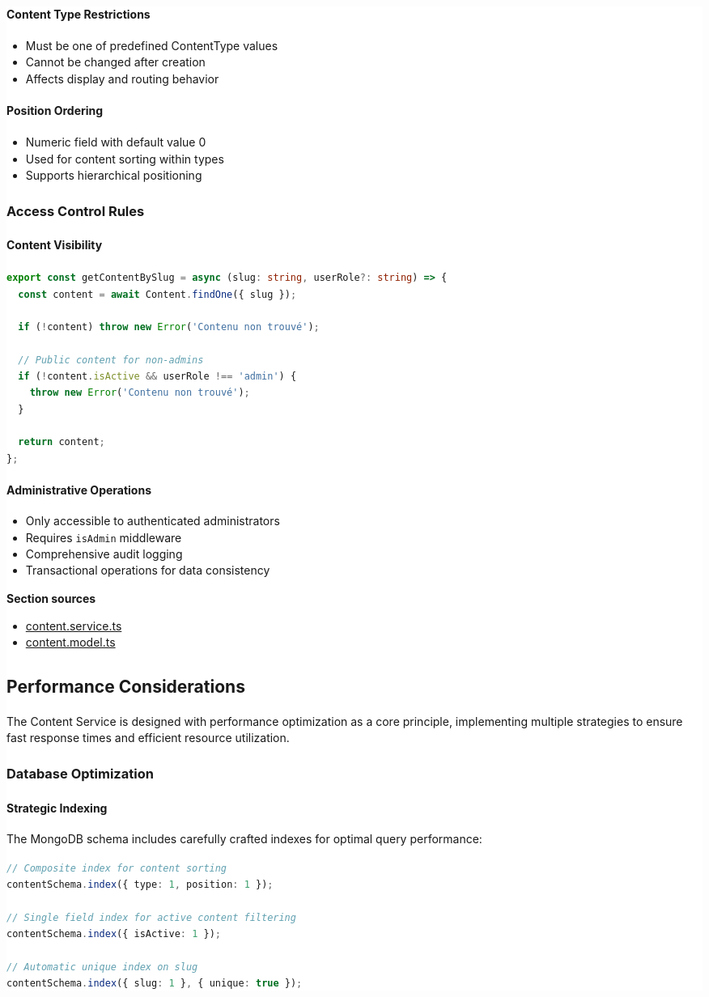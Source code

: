 #### Content Type Restrictions
- Must be one of predefined ContentType values
- Cannot be changed after creation
- Affects display and routing behavior

#### Position Ordering
- Numeric field with default value 0
- Used for content sorting within types
- Supports hierarchical positioning

### Access Control Rules

#### Content Visibility
```typescript
export const getContentBySlug = async (slug: string, userRole?: string) => {
  const content = await Content.findOne({ slug });
  
  if (!content) throw new Error('Contenu non trouvé');
  
  // Public content for non-admins
  if (!content.isActive && userRole !== 'admin') {
    throw new Error('Contenu non trouvé');
  }
  
  return content;
};
```

#### Administrative Operations
- Only accessible to authenticated administrators
- Requires `isAdmin` middleware
- Comprehensive audit logging
- Transactional operations for data consistency

**Section sources**
- [content.service.ts](file://api-fastify/src/services/content.service.ts#L35-L158)
- [content.model.ts](file://api-fastify/src/models/content.model.ts#L8-L35)

## Performance Considerations

The Content Service is designed with performance optimization as a core principle, implementing multiple strategies to ensure fast response times and efficient resource utilization.

### Database Optimization

#### Strategic Indexing
The MongoDB schema includes carefully crafted indexes for optimal query performance:

```typescript
// Composite index for content sorting
contentSchema.index({ type: 1, position: 1 });

// Single field index for active content filtering
contentSchema.index({ isActive: 1 });

// Automatic unique index on slug
contentSchema.index({ slug: 1 }, { unique: true });
```
